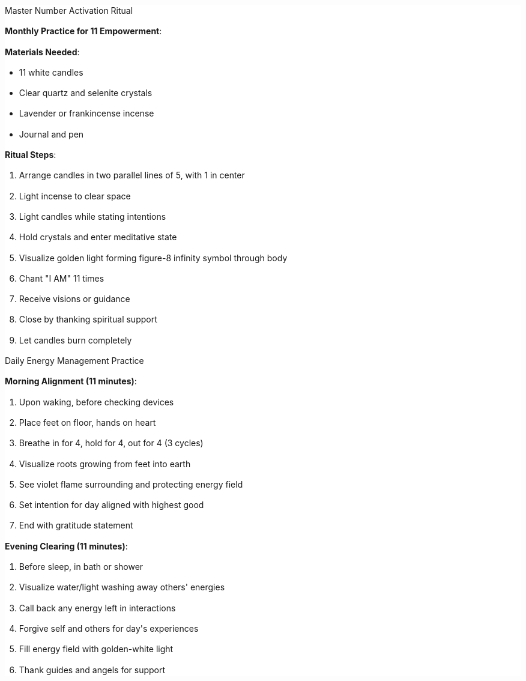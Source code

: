 Master Number Activation Ritual

**Monthly Practice for 11 Empowerment**:

**Materials Needed**:

- 11 white candles

- Clear quartz and selenite crystals

- Lavender or frankincense incense

- Journal and pen

**Ritual Steps**:

1. Arrange candles in two parallel lines of 5, with 1 in center

2. Light incense to clear space

3. Light candles while stating intentions

4. Hold crystals and enter meditative state

5. Visualize golden light forming figure-8 infinity symbol through body

6. Chant "I AM" 11 times

7. Receive visions or guidance

8. Close by thanking spiritual support

9. Let candles burn completely

Daily Energy Management Practice

**Morning Alignment (11 minutes)**:

1. Upon waking, before checking devices

2. Place feet on floor, hands on heart

3. Breathe in for 4, hold for 4, out for 4 (3 cycles)

4. Visualize roots growing from feet into earth

5. See violet flame surrounding and protecting energy field

6. Set intention for day aligned with highest good

7. End with gratitude statement

**Evening Clearing (11 minutes)**:

1. Before sleep, in bath or shower

2. Visualize water/light washing away others' energies

3. Call back any energy left in interactions

4. Forgive self and others for day's experiences

5. Fill energy field with golden-white light

6. Thank guides and angels for support
